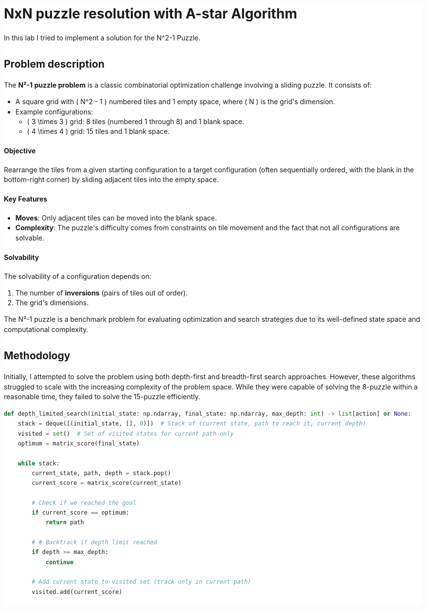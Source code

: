 # NxN puzzle resolution with A-star Algorithm

In this lab I tried to implement a solution for the N^2-1 Puzzle.

## Problem description 

The **N²-1 puzzle problem** is a classic combinatorial optimization challenge involving a sliding puzzle. It consists of:

- A square grid with \( N^2 - 1 \) numbered tiles and 1 empty space, where \( N \) is the grid's dimension.
- Example configurations:
  - \( 3 \times 3 \) grid: 8 tiles (numbered 1 through 8) and 1 blank space.
  - \( 4 \times 4 \) grid: 15 tiles and 1 blank space.

#### Objective
Rearrange the tiles from a given starting configuration to a target configuration (often sequentially ordered, with the blank in the bottom-right corner) by sliding adjacent tiles into the empty space.

#### Key Features
- **Moves**: Only adjacent tiles can be moved into the blank space.
- **Complexity**: The puzzle's difficulty comes from constraints on tile movement and the fact that not all configurations are solvable.

#### Solvability
The solvability of a configuration depends on:
1. The number of **inversions** (pairs of tiles out of order).
2. The grid's dimensions.

The N²-1 puzzle is a benchmark problem for evaluating optimization and search strategies due to its well-defined state space and computational complexity.


## Methodology

Initially, I attempted to solve the problem using both depth-first and breadth-first search approaches. However, these algorithms struggled to scale with the increasing complexity of the problem space. While they were capable of solving the 8-puzzle within a reasonable time, they failed to solve the 15-puzzle efficiently.

```python
def depth_limited_search(initial_state: np.ndarray, final_state: np.ndarray, max_depth: int) -> list[action] or None:
    stack = deque([(initial_state, [], 0)])  # Stack of (current state, path to reach it, current depth)
    visited = set()  # Set of visited states for current path only
    optimum = matrix_score(final_state)

    while stack:
        current_state, path, depth = stack.pop()
        current_score = matrix_score(current_state)

        # Check if we reached the goal
        if current_score == optimum:
            return path
        
        # # Backtrack if depth limit reached
        if depth >= max_depth:
            continue
        
        # Add current state to visited set (track only in current path)
        visited.add(current_score)
        
```